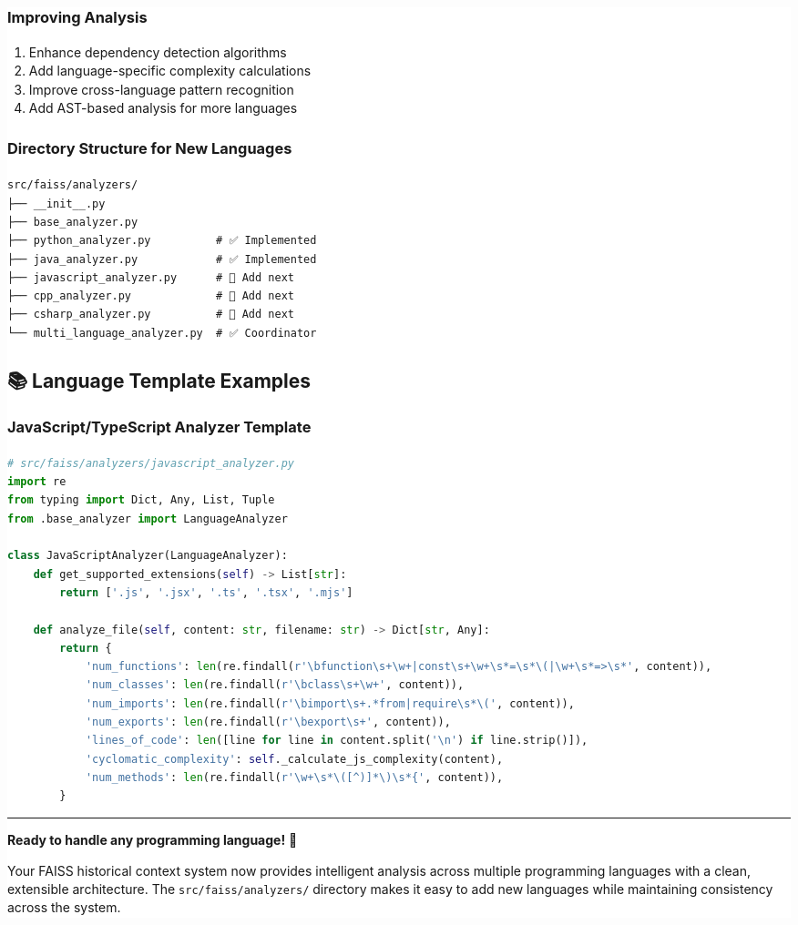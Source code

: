 ### **Improving Analysis**
1. Enhance dependency detection algorithms
2. Add language-specific complexity calculations
3. Improve cross-language pattern recognition
4. Add AST-based analysis for more languages

### **Directory Structure for New Languages**
```
src/faiss/analyzers/
├── __init__.py
├── base_analyzer.py
├── python_analyzer.py          # ✅ Implemented
├── java_analyzer.py            # ✅ Implemented
├── javascript_analyzer.py      # 🔄 Add next
├── cpp_analyzer.py             # 🔄 Add next
├── csharp_analyzer.py          # 🔄 Add next
└── multi_language_analyzer.py  # ✅ Coordinator
```

## 📚 Language Template Examples

### **JavaScript/TypeScript Analyzer Template**
```python
# src/faiss/analyzers/javascript_analyzer.py
import re
from typing import Dict, Any, List, Tuple
from .base_analyzer import LanguageAnalyzer

class JavaScriptAnalyzer(LanguageAnalyzer):
    def get_supported_extensions(self) -> List[str]:
        return ['.js', '.jsx', '.ts', '.tsx', '.mjs']
    
    def analyze_file(self, content: str, filename: str) -> Dict[str, Any]:
        return {
            'num_functions': len(re.findall(r'\bfunction\s+\w+|const\s+\w+\s*=\s*\(|\w+\s*=>\s*', content)),
            'num_classes': len(re.findall(r'\bclass\s+\w+', content)),
            'num_imports': len(re.findall(r'\bimport\s+.*from|require\s*\(', content)),
            'num_exports': len(re.findall(r'\bexport\s+', content)),
            'lines_of_code': len([line for line in content.split('\n') if line.strip()]),
            'cyclomatic_complexity': self._calculate_js_complexity(content),
            'num_methods': len(re.findall(r'\w+\s*\([^)]*\)\s*{', content)),
        }
```

---

**Ready to handle any programming language!** 🚀

Your FAISS historical context system now provides intelligent analysis across multiple programming languages with a clean, extensible architecture. The `src/faiss/analyzers/` directory makes it easy to add new languages while maintaining consistency across the system. 